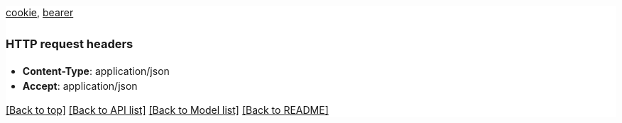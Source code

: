 [cookie](../README.md#cookie), [bearer](../README.md#bearer)

### HTTP request headers

 - **Content-Type**: application/json
 - **Accept**: application/json

[[Back to top]](#) [[Back to API list]](../README.md#documentation-for-api-endpoints) [[Back to Model list]](../README.md#documentation-for-models) [[Back to README]](../README.md)


